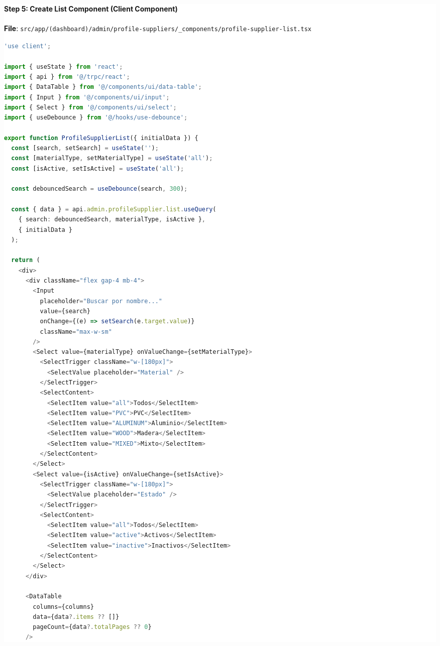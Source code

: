 #### Step 5: Create List Component (Client Component)

**File**: `src/app/(dashboard)/admin/profile-suppliers/_components/profile-supplier-list.tsx`

```typescript
'use client';

import { useState } from 'react';
import { api } from '@/trpc/react';
import { DataTable } from '@/components/ui/data-table';
import { Input } from '@/components/ui/input';
import { Select } from '@/components/ui/select';
import { useDebounce } from '@/hooks/use-debounce';

export function ProfileSupplierList({ initialData }) {
  const [search, setSearch] = useState('');
  const [materialType, setMaterialType] = useState('all');
  const [isActive, setIsActive] = useState('all');
  
  const debouncedSearch = useDebounce(search, 300);
  
  const { data } = api.admin.profileSupplier.list.useQuery(
    { search: debouncedSearch, materialType, isActive },
    { initialData }
  );
  
  return (
    <div>
      <div className="flex gap-4 mb-4">
        <Input
          placeholder="Buscar por nombre..."
          value={search}
          onChange={(e) => setSearch(e.target.value)}
          className="max-w-sm"
        />
        <Select value={materialType} onValueChange={setMaterialType}>
          <SelectTrigger className="w-[180px]">
            <SelectValue placeholder="Material" />
          </SelectTrigger>
          <SelectContent>
            <SelectItem value="all">Todos</SelectItem>
            <SelectItem value="PVC">PVC</SelectItem>
            <SelectItem value="ALUMINUM">Aluminio</SelectItem>
            <SelectItem value="WOOD">Madera</SelectItem>
            <SelectItem value="MIXED">Mixto</SelectItem>
          </SelectContent>
        </Select>
        <Select value={isActive} onValueChange={setIsActive}>
          <SelectTrigger className="w-[180px]">
            <SelectValue placeholder="Estado" />
          </SelectTrigger>
          <SelectContent>
            <SelectItem value="all">Todos</SelectItem>
            <SelectItem value="active">Activos</SelectItem>
            <SelectItem value="inactive">Inactivos</SelectItem>
          </SelectContent>
        </Select>
      </div>
      
      <DataTable
        columns={columns}
        data={data?.items ?? []}
        pageCount={data?.totalPages ?? 0}
      />
```